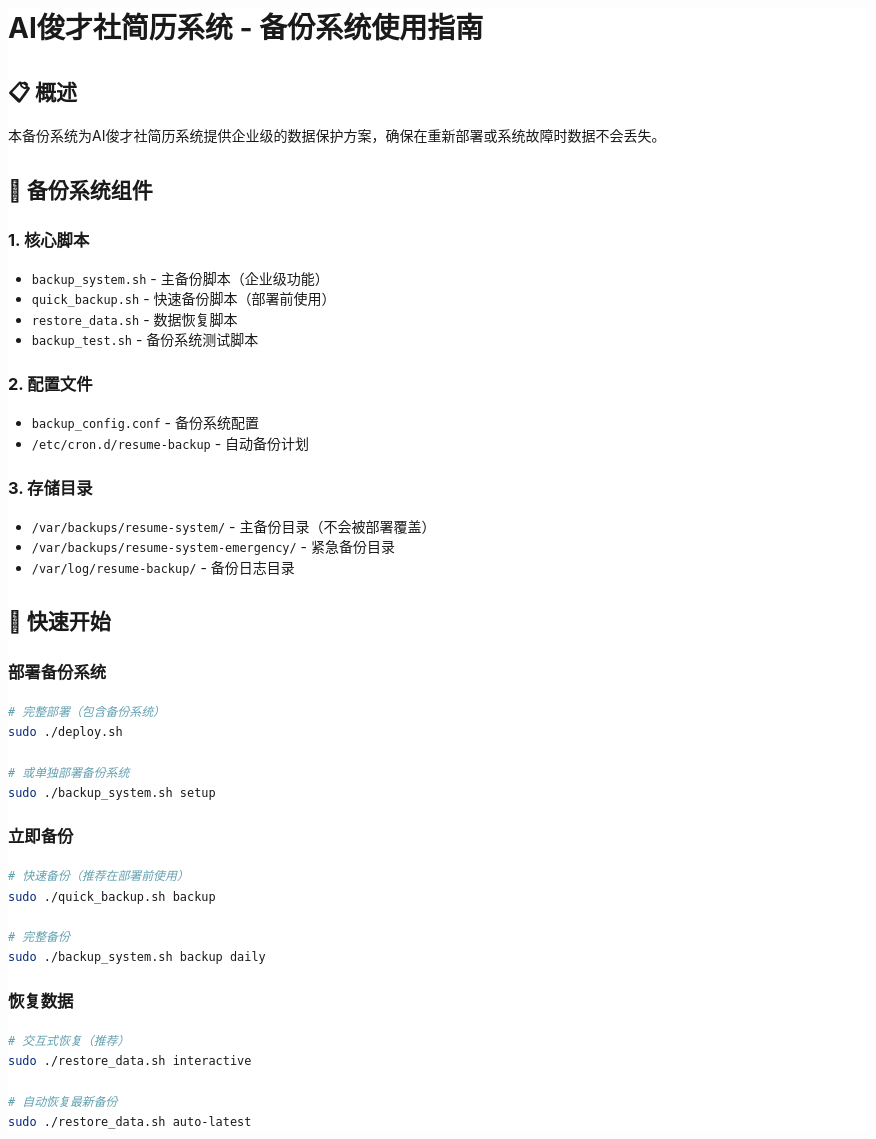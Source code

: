 # AI俊才社简历系统 - 备份系统使用指南

## 📋 概述

本备份系统为AI俊才社简历系统提供企业级的数据保护方案，确保在重新部署或系统故障时数据不会丢失。

## 🔧 备份系统组件

### 1. 核心脚本
- `backup_system.sh` - 主备份脚本（企业级功能）
- `quick_backup.sh` - 快速备份脚本（部署前使用）
- `restore_data.sh` - 数据恢复脚本
- `backup_test.sh` - 备份系统测试脚本

### 2. 配置文件
- `backup_config.conf` - 备份系统配置
- `/etc/cron.d/resume-backup` - 自动备份计划

### 3. 存储目录
- `/var/backups/resume-system/` - 主备份目录（不会被部署覆盖）
- `/var/backups/resume-system-emergency/` - 紧急备份目录
- `/var/log/resume-backup/` - 备份日志目录

## 🚀 快速开始

### 部署备份系统
```bash
# 完整部署（包含备份系统）
sudo ./deploy.sh

# 或单独部署备份系统
sudo ./backup_system.sh setup
```

### 立即备份
```bash
# 快速备份（推荐在部署前使用）
sudo ./quick_backup.sh backup

# 完整备份
sudo ./backup_system.sh backup daily
```

### 恢复数据
```bash
# 交互式恢复（推荐）
sudo ./restore_data.sh interactive

# 自动恢复最新备份
sudo ./restore_data.sh auto-latest
```
